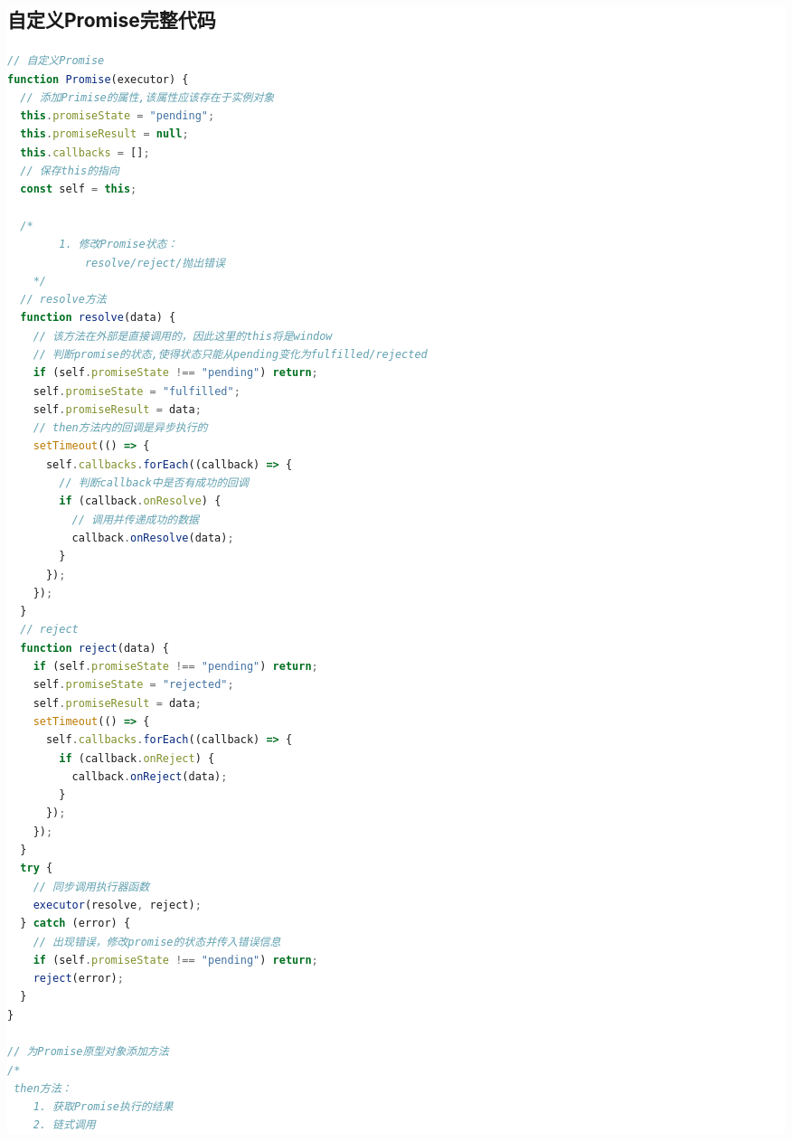 

## 自定义Promise完整代码

```js
// 自定义Promise
function Promise(executor) {
  // 添加Primise的属性,该属性应该存在于实例对象
  this.promiseState = "pending";
  this.promiseResult = null;
  this.callbacks = [];
  // 保存this的指向
  const self = this;

  /* 
        1. 修改Promise状态：
            resolve/reject/抛出错误
    */
  // resolve方法
  function resolve(data) {
    // 该方法在外部是直接调用的，因此这里的this将是window
    // 判断promise的状态,使得状态只能从pending变化为fulfilled/rejected
    if (self.promiseState !== "pending") return;
    self.promiseState = "fulfilled";
    self.promiseResult = data;
    // then方法内的回调是异步执行的
    setTimeout(() => {
      self.callbacks.forEach((callback) => {
        // 判断callback中是否有成功的回调
        if (callback.onResolve) {
          // 调用并传递成功的数据
          callback.onResolve(data);
        }
      });
    });
  }
  // reject
  function reject(data) {
    if (self.promiseState !== "pending") return;
    self.promiseState = "rejected";
    self.promiseResult = data;
    setTimeout(() => {
      self.callbacks.forEach((callback) => {
        if (callback.onReject) {
          callback.onReject(data);
        }
      });
    });
  }
  try {
    // 同步调用执行器函数
    executor(resolve, reject);
  } catch (error) {
    // 出现错误，修改promise的状态并传入错误信息
    if (self.promiseState !== "pending") return;
    reject(error);
  }
}

// 为Promise原型对象添加方法
/* 
 then方法：
    1. 获取Promise执行的结果
    2. 链式调用
```